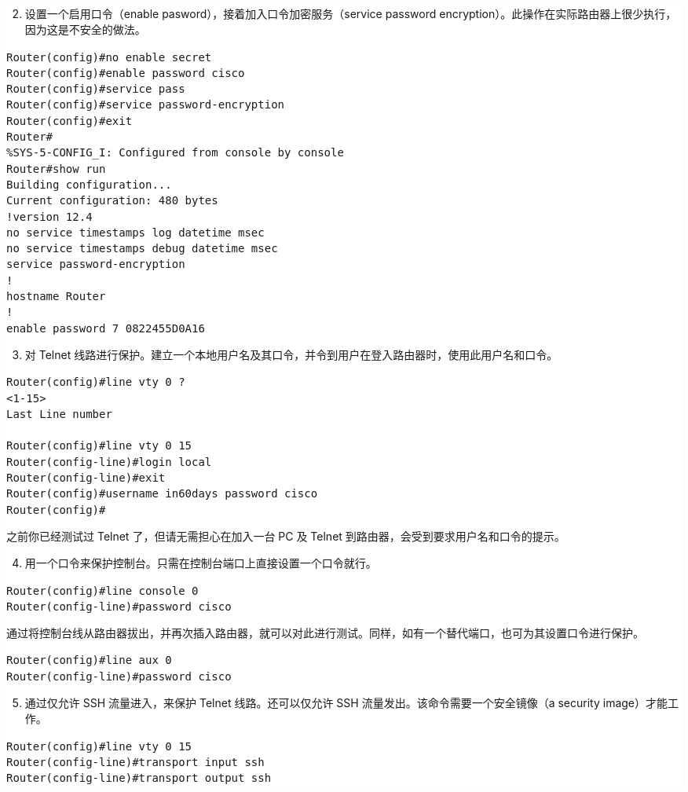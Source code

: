 2. 设置一个启用口令（enable pasword），接着加入口令加密服务（service password encryption）。此操作在实际路由器上很少执行，因为这是不安全的做法。

<pre>
Router(config)#no enable secret
Router(config)#enable password cisco
Router(config)#service pass
Router(config)#service password-encryption
Router(config)#exit
Router#
%SYS-5-CONFIG_I: Configured from console by console
Router#show run
Building configuration...
Current configuration: 480 bytes
!version 12.4
no service timestamps log datetime msec
no service timestamps debug datetime msec
service password-encryption
!
hostname Router
!
enable password 7 0822455D0A16
</pre>

3. 对 Telnet 线路进行保护。建立一个本地用户名及其口令，并令到用户在登入路由器时，使用此用户名和口令。

<pre>
Router(config)#line vty 0 ?
<1-15>
Last Line number
<cr>
Router(config)#line vty 0 15
Router(config-line)#login local
Router(config-line)#exit
Router(config)#username in60days password cisco
Router(config)#
</pre>

之前你已经测试过 Telnet 了，但请无需担心在加入一台 PC 及 Telnet 到路由器，会受到要求用户名和口令的提示。

4. 用一个口令来保护控制台。只需在控制台端口上直接设置一个口令就行。

<pre>
Router(config)#line console 0
Router(config-line)#password cisco
</pre>

通过将控制台线从路由器拔出，并再次插入路由器，就可以对此进行测试。同样，如有一个替代端口，也可为其设置口令进行保护。

<pre>
Router(config)#line aux 0
Router(config-line)#password cisco
</pre>

5. 通过仅允许 SSH 流量进入，来保护 Telnet 线路。还可以仅允许 SSH 流量发出。该命令需要一个安全镜像（a security image）才能工作。

<pre>
Router(config)#line vty 0 15
Router(config-line)#transport input ssh
Router(config-line)#transport output ssh
</pre>
